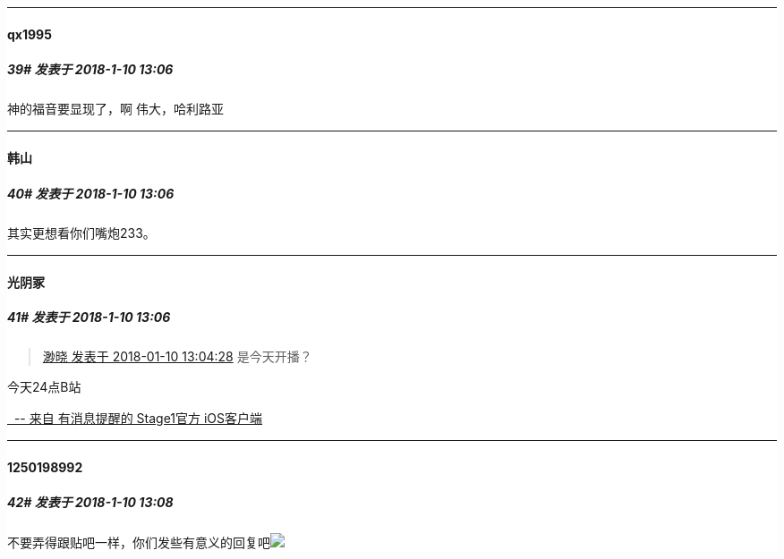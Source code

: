 



-----

####  qx1995  
##### 39#       发表于 2018-1-10 13:06




神的福音要显现了，啊 伟大，哈利路亚







-----

####  韩山  
##### 40#       发表于 2018-1-10 13:06




其实更想看你们嘴炮233。







-----

####  光阴冢  
##### 41#       发表于 2018-1-10 13:06



<blockquote><a href="httphttps://bbs.saraba1st.com/2b/forum.php?mod=redirect&amp;goto=findpost&amp;pid=38192640&amp;ptid=1574091" target="_blank">渺晓 发表于 2018-01-10 13:04:28</a>
是今天开播？</blockquote>今天24点B站

[  -- 来自 有消息提醒的 Stage1官方 iOS客户端](https://itunes.apple.com/fi/app/saraba1st/id1221237470?mt=8)







-----

####  1250198992  
##### 42#       发表于 2018-1-10 13:08




不要弄得跟贴吧一样，你们发些有意义的回复吧<img src="https://static.saraba1st.com/image/smiley/face2017/001.png" referrerpolicy="no-referrer">




